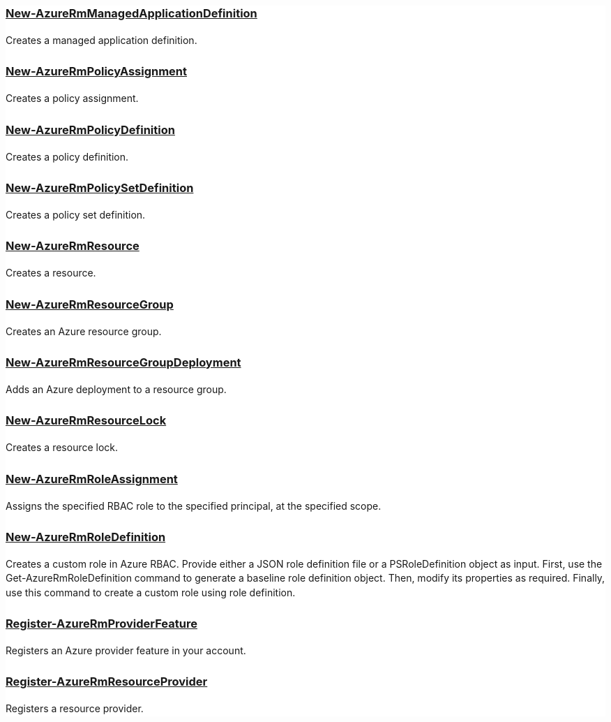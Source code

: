 ### [New-AzureRmManagedApplicationDefinition](New-AzureRmManagedApplicationDefinition.md)
Creates a managed application definition.

### [New-AzureRmPolicyAssignment](New-AzureRmPolicyAssignment.md)
Creates a policy assignment.

### [New-AzureRmPolicyDefinition](New-AzureRmPolicyDefinition.md)
Creates a policy definition.

### [New-AzureRmPolicySetDefinition](New-AzureRmPolicySetDefinition.md)
Creates a policy set definition.

### [New-AzureRmResource](New-AzureRmResource.md)
Creates a resource.

### [New-AzureRmResourceGroup](New-AzureRmResourceGroup.md)
Creates an Azure resource group.

### [New-AzureRmResourceGroupDeployment](New-AzureRmResourceGroupDeployment.md)
Adds an Azure deployment to a resource group.

### [New-AzureRmResourceLock](New-AzureRmResourceLock.md)
Creates a resource lock.

### [New-AzureRmRoleAssignment](New-AzureRmRoleAssignment.md)
Assigns the specified RBAC role to the specified principal, at the specified scope.

### [New-AzureRmRoleDefinition](New-AzureRmRoleDefinition.md)
Creates a custom role in Azure RBAC.
Provide either a JSON role definition file or a PSRoleDefinition object as input.
First, use the Get-AzureRmRoleDefinition command to generate a baseline role definition object.
Then, modify its properties as required.
Finally, use this command to create a custom role using role definition.

### [Register-AzureRmProviderFeature](Register-AzureRmProviderFeature.md)
Registers an Azure provider feature in your account.

### [Register-AzureRmResourceProvider](Register-AzureRmResourceProvider.md)
Registers a resource provider.
